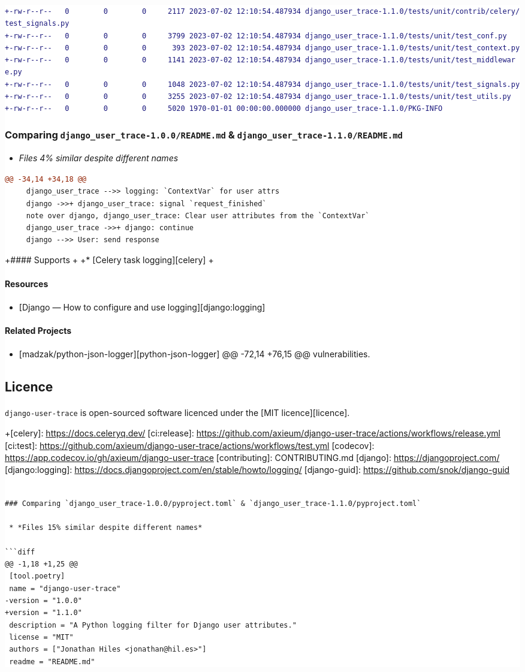 ```diff
+-rw-r--r--   0        0        0     2117 2023-07-02 12:10:54.487934 django_user_trace-1.1.0/tests/unit/contrib/celery/test_signals.py
+-rw-r--r--   0        0        0     3799 2023-07-02 12:10:54.487934 django_user_trace-1.1.0/tests/unit/test_conf.py
+-rw-r--r--   0        0        0      393 2023-07-02 12:10:54.487934 django_user_trace-1.1.0/tests/unit/test_context.py
+-rw-r--r--   0        0        0     1141 2023-07-02 12:10:54.487934 django_user_trace-1.1.0/tests/unit/test_middleware.py
+-rw-r--r--   0        0        0     1048 2023-07-02 12:10:54.487934 django_user_trace-1.1.0/tests/unit/test_signals.py
+-rw-r--r--   0        0        0     3255 2023-07-02 12:10:54.487934 django_user_trace-1.1.0/tests/unit/test_utils.py
+-rw-r--r--   0        0        0     5020 1970-01-01 00:00:00.000000 django_user_trace-1.1.0/PKG-INFO
```

### Comparing `django_user_trace-1.0.0/README.md` & `django_user_trace-1.1.0/README.md`

 * *Files 4% similar despite different names*

```diff
@@ -34,14 +34,18 @@
     django_user_trace -->> logging: `ContextVar` for user attrs
     django ->>+ django_user_trace: signal `request_finished`
     note over django, django_user_trace: Clear user attributes from the `ContextVar`
     django_user_trace ->>+ django: continue
     django -->> User: send response
 ```
 
+#### Supports
+
+* [Celery task logging][celery]
+
 #### Resources
 
 * [Django &mdash; How to configure and use logging][django:logging]
 
 #### Related Projects
 
 * [madzak/python-json-logger][python-json-logger]
@@ -72,14 +76,15 @@
 vulnerabilities.
 
 ## Licence
 
 `django-user-trace` is open-sourced software licenced under the
 [MIT licence][licence].
 
+[celery]: https://docs.celeryq.dev/
 [ci:release]: https://github.com/axieum/django-user-trace/actions/workflows/release.yml
 [ci:test]: https://github.com/axieum/django-user-trace/actions/workflows/test.yml
 [codecov]: https://app.codecov.io/gh/axieum/django-user-trace
 [contributing]: CONTRIBUTING.md
 [django]: https://djangoproject.com/
 [django:logging]: https://docs.djangoproject.com/en/stable/howto/logging/
 [django-guid]: https://github.com/snok/django-guid
```

### Comparing `django_user_trace-1.0.0/pyproject.toml` & `django_user_trace-1.1.0/pyproject.toml`

 * *Files 15% similar despite different names*

```diff
@@ -1,18 +1,25 @@
 [tool.poetry]
 name = "django-user-trace"
-version = "1.0.0"
+version = "1.1.0"
 description = "A Python logging filter for Django user attributes."
 license = "MIT"
 authors = ["Jonathan Hiles <jonathan@hil.es>"]
 readme = "README.md"
```